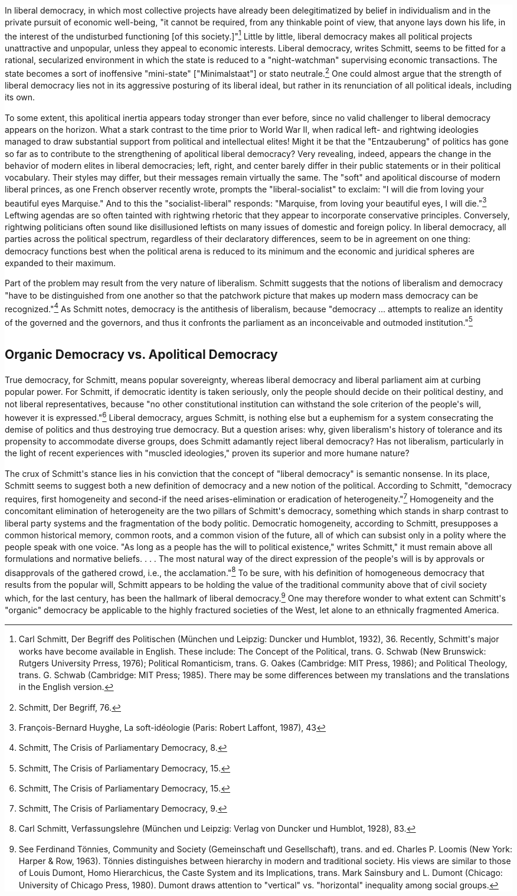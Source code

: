 In liberal democracy, in which most collective projects have already been delegitimatized by belief in individualism and in the private pursuit of economic well-being, "it cannot be required, from any thinkable point of view, that anyone lays down his life, in the interest of the undisturbed functioning \[of this society.\]"[^5] Little by little, liberal democracy makes all political projects unattractive and unpopular, unless they appeal to economic interests. Liberal democracy, writes Schmitt, seems to be fitted for a rational, secularized environment in which the state is reduced to a "night-watchman" supervising economic transactions. The state becomes a sort of inoffensive "mini-state" \["Minimalstaat"\] or stato neutrale.[^6] One could almost argue that the strength of liberal democracy lies not in its aggressive posturing of its liberal ideal, but rather in its renunciation of all political ideals, including its own.

To some extent, this apolitical inertia appears today stronger than ever before, since no valid challenger to liberal democracy appears on the horizon. What a stark contrast to the time prior to World War II, when radical left- and rightwing ideologies managed to draw substantial support from political and intellectual elites! Might it be that the "Entzauberung" of politics has gone so far as to contribute to the strengthening of apolitical liberal democracy? Very revealing, indeed, appears the change in the behavior of modern elites in liberal democracies; left, right, and center barely differ in their public statements or in their political vocabulary. Their styles may differ, but their messages remain virtually the same. The "soft" and apolitical discourse of modern liberal princes, as one French observer recently wrote, prompts the "liberal-socialist" to exclaim: "I will die from loving your beautiful eyes Marquise." And to this the "socialist-liberal" responds: "Marquise, from loving your beautiful eyes, I will die."[^7] Leftwing agendas are so often tainted with rightwing rhetoric that they appear to incorporate conservative principles. Conversely, rightwing politicians often sound like disillusioned leftists on many issues of domestic and foreign policy. In liberal democracy, all parties across the political spectrum, regardless of their declaratory differences, seem to be in agreement on one thing: democracy functions best when the political arena is reduced to its minimum and the economic and juridical spheres are expanded to their maximum.

Part of the problem may result from the very nature of liberalism. Schmitt suggests that the notions of liberalism and democracy "have to be distinguished from one another so that the patchwork picture that makes up modern mass democracy can be recognized."[^8] As Schmitt notes, democracy is the antithesis of liberalism, because "democracy ... attempts to realize an identity of the governed and the governors, and thus it confronts the parliament as an inconceivable and outmoded institution."[^9]

## Organic Democracy vs. Apolitical Democracy

True democracy, for Schmitt, means popular sovereignty, whereas liberal democracy and liberal parliament aim at curbing popular power. For Schmitt, if democratic identity is taken seriously, only the people should decide on their political destiny, and not liberal representatives, because "no other constitutional institution can withstand the sole criterion of the people's will, however it is expressed."[^10] Liberal democracy, argues Schmitt, is nothing else but a euphemism for a system consecrating the demise of politics and thus destroying true democracy. But a question arises: why, given liberalism's history of tolerance and its propensity to accommodate diverse groups, does Schmitt adamantly reject liberal democracy? Has not liberalism, particularly in the light of recent experiences with "muscled ideologies," proven its superior and more humane nature?

The crux of Schmitt's stance lies in his conviction that the concept of "liberal democracy" is semantic nonsense. In its place, Schmitt seems to suggest both a new definition of democracy and a new notion of the political. According to Schmitt, "democracy requires, first homogeneity and second-if the need arises-elimination or eradication of heterogeneity."[^11] Homogeneity and the concomitant elimination of heterogeneity are the two pillars of Schmitt's democracy, something which stands in sharp contrast to liberal party systems and the fragmentation of the body politic. Democratic homogeneity, according to Schmitt, presupposes a common historical memory, common roots, and a common vision of the future, all of which can subsist only in a polity where the people speak with one voice. "As long as a people has the will to political existence," writes Schmitt," it must remain above all formulations and normative beliefs. . . . The most natural way of the direct expression of the people's will is by approvals or disapprovals of the gathered crowd, i.e., the acclamation."[^12] To be sure, with his definition of homogeneous democracy that results from the popular will, Schmitt appears to be holding the value of the traditional community above that of civil society which, for the last century, has been the hallmark of liberal democracy.[^13] One may therefore wonder to what extent can Schmitt's "organic" democracy be applicable to the highly fractured societies of the West, let alone to an ethnically fragmented America.


[^1]: See Giovanni Sartori, Democratic Theory (Detroit: Wayne State University Press, 1962), 3. "In a somewhat paradoxical vein, democracy could be defined as a high-flown name for something which does not exist." See, for instance, the book by French "Schmittian" Alain de Benoist, Démocratie: Le problème (Paris: Le Labyrinthe, 1985), 8. "Democracy is neither more ‘modern’ nor more ‘evolved’ than other forms of governance: Governments with democratic tendencies have appeared throughout history. We can observe how the linear perspective used in this type of analysis can be particularly deceiving." Against the communist theory of democracy, see Julien Freund, considered today as a foremost expert on Schmitt, in Politique et impolitique (Paris: Sirey, 1987), 203. "It is precisely in the name of democracy, designed as genuine and ideal and always put off for tomorrow that non-democrats conduct their campaign of propaganda against real and existing democracies." For an interesting critique of democratic theory, see Louis Rougier, La Mystique démocratique (Paris: Albatros,1983). Rougier was inspired by Vilfredo Pareto and his elitist anti-democratic theory of the state.
[^2]: See, for instance, an analysis of U.S. "post-electoral politics," which seems to be characterized by the governmental incapacity to put a stop to increasing appeals to the judiciary, in Benjamin Ginsberg and Martin Shefter, Politics by other Means: The Declining Importance of Election in America (New York: Basic Books, Inc., 1990).
[^3]: Carl Schmitt, The Crisis of Parliamentary Democracy, trans. Ellen Kennedy (Cambridge: MIT,1985), 4.
[^4]: The views held by some leftist scholars concerning liberalism closely parallel those of Schmitt, particularly the charge of "soft" repression. See, for instance, Jürgen Habermas, Technik und Wissenschaft als Ideologie (Frankfurt: Suhrkamp, 1968). See also Régis Debray , Le Scribe: Genèse du politique (Paris: Grasset, 1980).
[^5]: Carl Schmitt, Der Begriff des Politischen (München und Leipzig: Duncker und Humblot, 1932), 36. Recently, Schmitt's major works have become available in English. These include: The Concept of the Political, trans. G. Schwab (New Brunswick: Rutgers University Prress, 1976); Political Romanticism, trans. G. Oakes (Cambridge: MIT Press, 1986); and Political Theology, trans. G. Schwab (Cambridge: MIT Press; 1985). There may be some differences between my translations and the translations in the English version.
[^6]: Schmitt, Der Begriff, 76.
[^7]: François-Bernard Huyghe, La soft-idéologie (Paris: Robert Laffont, 1987), 43
[^8]: Schmitt, The Crisis of Parliamentary Democracy, 8.
[^9]: Schmitt, The Crisis of Parliamentary Democracy, 15.
[^10]: Schmitt, The Crisis of Parliamentary Democracy, 15.
[^11]: Schmitt, The Crisis of Parliamentary Democracy, 9.
[^12]: Carl Schmitt, Verfassungslehre (München und Leipzig: Verlag von Duncker und Humblot, 1928), 83.
[^13]: See Ferdinand Tönnies, Community and Society (Gemeinschaft und Gesellschaft), trans. and ed. Charles P. Loomis (New York: Harper & Row, 1963). Tönnies distinguishes between hierarchy in modern and traditional society. His views are similar to those of Louis Dumont, Homo Hierarchicus, the Caste System and its Implications, trans. Mark Sainsbury and L. Dumont (Chicago: University of Chicago Press, 1980). Dumont draws attention to "vertical" vs. "horizontal" inequality among social groups.
[^14]: Schmitt, Verfassungslehre, 234.
[^15]: Schmitt, The Crisis of Parliamentary Democracy, 9.
[^16]: Carl Schmitt, Du Politique, trans. William Gueydan (Puiseaux: Pardès, 1990), 46. Legalität und Legitimität appears in French translation, with a preface by Alain de Benoist, as "L’égalité et légitimité"
[^17]: Schmitt, Du Politique, 57.
[^18]: Schmitt, Du Politique, 58. See also Schmitt's Verfassungslehre, 87-91:
[^19]: Schmitt, Verfassungslehre, 245.
[^20]: Schmitt, Verfassungslehre, 246.
[^21]: Schmitt, Verfassungslehre, 245.
[^22]: Schmitt, The Crisis of Parliamentary Democracy, 10.
[^23]: Schmitt, The Crisis of Parliamentary Democracy, 13.
[^24]: See, for instance, the conservative revolutionary, Arthur Moeller van den Bruck, Das Dritte Reich (1923) whose criticism of liberal democracy often parallels Carl Schmitt's, and echoes Karl Marx, The Critique of the Gotha Program, (New York: International Publishers, 1938), 9. "Hence equal rights here (in liberalism) means in principle bourgeois rights. The equal right is an unequal right for unequal labor." See also Schmitt's contemporary Othmar Spann with a similar analysis, Der wahre Staat (Leipzig: Verlag von Quelle und Meyer,1921).
[^25]: See Carl Schmitt, "L'unité du monde," trans. Philippe Baillet in Du Politique, 237-49.
[^26]: In some multi-ethnic states, liberal democracy has difficulty taking root. For instance, the liberalisation of Yugoslavia has led to its collapse into its ethnic parts. This could bring some comfort to Schmitt's thesis that democracy requires a homogeneous "Volk" within its ethnographic borders and state. See Tomislav Sunic, "Yugoslavia, the End of Communism the Return of Nationalism," America (20 April 1991), 438--440.
[^27]: Schmitt, Verfassungslehre, 234. See for a detailed treatment of this subject the concluding chapter of Paul Gottfried, Carl Schmitt: Politics and Theory (Westport and New York: Greenwood Press, 1990).
[^28]: Schmitt, The Crisis of Parliamentary Democracy, 16,
[^29]: Schmitt, The Crisis of Parliamentary Democracy, 28.
[^30]: Schmitt, Verfassungslehre, 247.
[^31]: Carl Schmitt; "L'état de droit bourgeois," in Du Politique, 35.
[^32]: Freund, Politique et impolitique, 204.
[^33]: Alexis de Tocqueville, Democracy in America (New York: Alfred Knopf, 1966), vol. 2, book fourth, Ch. 6.
[^34]: There is a flurry of books criticizing the "surreal" and "vicarious" nature of modern liberal society. See Jean Baudrillard, Les stratégies fatales (“Figures du transpolitique”) (Paris: Grasset, 1983). Also, Christopher Lasch, The Culture of Narcissism (New York: Warner Books, 1979).
[^35]: Georges Sorel, Les illusions du progrès (Paris: M. Rivière, 1947), 50.
[^36]: Freund, Politique et impolitique, 305.
[^37]: Carl Schmitt, Politische Theologie (München und Leipzig: Verlag von Duncker und Humblot, 1934), 80.
[^38]: Schmitt, The Crisis of Parliamentary Democracy, 6.
[^39]: Schmitt, The Crisis of Parliamentary Democracy, 7.